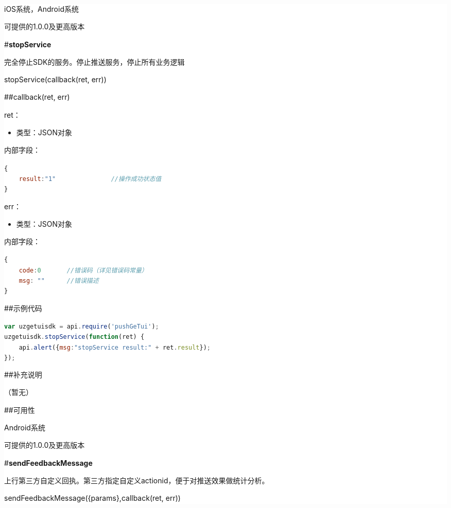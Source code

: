 iOS系统，Android系统

可提供的1.0.0及更高版本


#**stopService**<div id="b4"></div>

完全停止SDK的服务。停止推送服务，停止所有业务逻辑

stopService(callback(ret, err))

##callback(ret, err)

ret：

- 类型：JSON对象

内部字段：

```js
{
	result:"1"               //操作成功状态值
}
```

err：

- 类型：JSON对象

内部字段：

```js
{
    code:0       //错误码（详见错误码常量）
    msg: ""      //错误描述
}
```

##示例代码

```js
var uzgetuisdk = api.require('pushGeTui');
uzgetuisdk.stopService(function(ret) {
	api.alert({msg:"stopService result:" + ret.result});
});
```

##补充说明

（暂无）

##可用性

Android系统

可提供的1.0.0及更高版本


#**sendFeedbackMessage**<div id="b5"></div>

上行第三方自定义回执。第三方指定自定义actionid，便于对推送效果做统计分析。

sendFeedbackMessage({params},callback(ret, err))
